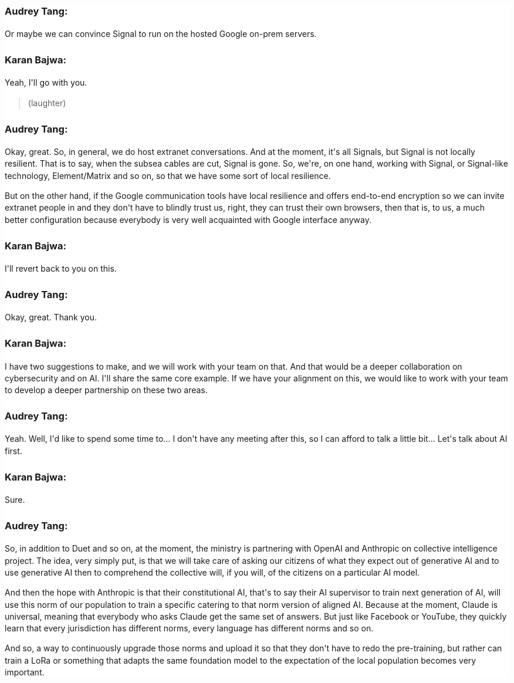 ### Audrey Tang:
Or maybe we can convince Signal to run on the hosted Google on-prem servers.

### Karan Bajwa:
Yeah, I'll go with you.

> (laughter)

### Audrey Tang:
Okay, great. So, in general, we do host extranet conversations. And at the moment, it's all Signals, but Signal is not locally resilient. That is to say, when the subsea cables are cut, Signal is gone. So, we're, on one hand, working with Signal, or Signal-like technology, Element/Matrix and so on, so that we have some sort of local resilience.

But on the other hand, if the Google communication tools have local resilience and offers end-to-end encryption so we can invite extranet people in and they don't have to blindly trust us, right, they can trust their own browsers, then that is, to us, a much better configuration because everybody is very well acquainted with Google interface anyway.

### Karan Bajwa:
I'll revert back to you on this.

### Audrey Tang:
Okay, great. Thank you.

### Karan Bajwa:
I have two suggestions to make, and we will work with your team on that. And that would be a deeper collaboration on cybersecurity and on AI. I'll share the same core example. If we have your alignment on this, we would like to work with your team to develop a deeper partnership on these two areas.

### Audrey Tang:
Yeah. Well, I'd like to spend some time to… I don't have any meeting after this, so I can afford to talk a little bit… Let's talk about AI first.

### Karan Bajwa:
Sure.

### Audrey Tang:
So, in addition to Duet and so on, at the moment, the ministry is partnering with OpenAI and Anthropic on collective intelligence project. The idea, very simply put, is that we will take care of asking our citizens of what they expect out of generative AI and to use generative AI then to comprehend the collective will, if you will, of the citizens on a particular AI model.

And then the hope with Anthropic is that their constitutional AI, that's to say their AI supervisor to train next generation of AI, will use this norm of our population to train a specific catering to that norm version of aligned AI. Because at the moment, Claude is universal, meaning that everybody who asks Claude get the same set of answers. But just like Facebook or YouTube, they quickly learn that every jurisdiction has different norms, every language has different norms and so on.

And so, a way to continuously upgrade those norms and upload it so that they don't have to redo the pre-training, but rather can train a LoRa or something that adapts the same foundation model to the expectation of the local population becomes very important.
